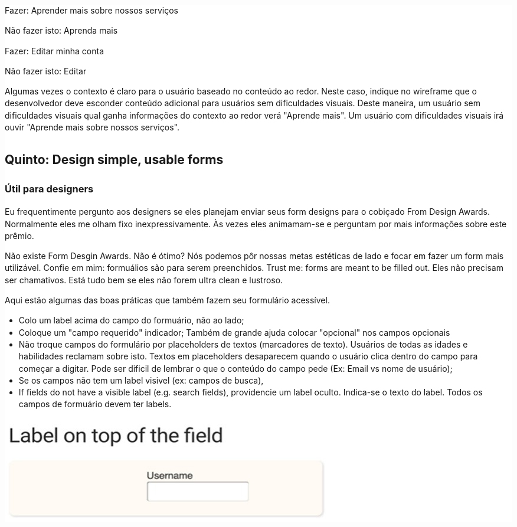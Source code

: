 Fazer: Aprender mais sobre nossos serviços

Não fazer isto: Aprenda mais

Fazer: Editar minha conta

Não fazer isto: Editar

Algumas vezes o contexto é claro para o usuário baseado no conteúdo ao redor.
Neste caso, indique no wireframe que o desenvolvedor deve esconder conteúdo adicional para usuários sem dificuldades visuais.
Deste maneira, um usuário sem dificuldades visuais qual ganha informações do contexto ao redor verá "Aprende mais".
Um usuário com dificuldades visuais irá ouvir "Aprende mais sobre nossos serviços".

Quinto: Design simple, usable forms
---------------------------------

### Útil para designers

Eu frequentimente pergunto aos designers se eles planejam enviar seus form designs para o cobiçado From Design Awards.
Normalmente eles me olham fixo inexpressivamente.
Às vezes eles animamam-se e perguntam por mais informações sobre este prêmio.

Não existe Form Desgin Awards. Não é ótimo?
Nós podemos pôr nossas metas estéticas de lado e focar em fazer um form mais utilizável.
Confie em mim: formuálios são para serem preenchidos.
Trust me: forms are meant to be filled out. Eles não precisam ser chamativos.
Está tudo bem se eles não forem ultra clean e lustroso.

Aqui estão algumas das boas práticas que também fazem seu formulário acessível.

-   Colo um label acima do campo do formuário, não ao lado;
-   Coloque um "campo requerido" indicador;
    Também de grande ajuda colocar "opcional" nos campos opcionais
-   Não troque campos do formulário por placeholders de textos (marcadores de texto).
    Usuários de todas as idades e habilidades reclamam sobre isto.
    Textos em placeholders desaparecem quando o usuário clica dentro do campo para começar a digitar.
    Pode ser dificil de lembrar o que o conteúdo do campo pede (Ex: Email vs nome de usuário);
-   Se os campos não tem um label visivel (ex: campos de busca),
-   If fields do not have a visible label (e.g. search fields), providencie um label oculto.
    Indica-se o texto do label. Todos os campos de formuário devem ter labels.

![Campos de formuário devem ser colocados acima, não ao lado](media/label-top-of-field.jpg)
